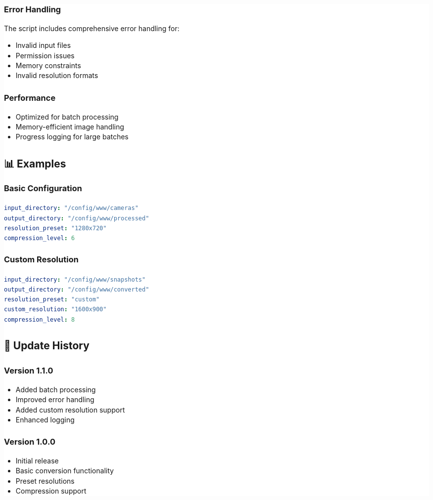 ### Error Handling
The script includes comprehensive error handling for:
- Invalid input files
- Permission issues
- Memory constraints
- Invalid resolution formats

### Performance
- Optimized for batch processing
- Memory-efficient image handling
- Progress logging for large batches

## 📊 Examples

### Basic Configuration
```yaml
input_directory: "/config/www/cameras"
output_directory: "/config/www/processed"
resolution_preset: "1280x720"
compression_level: 6
```

### Custom Resolution
```yaml
input_directory: "/config/www/snapshots"
output_directory: "/config/www/converted"
resolution_preset: "custom"
custom_resolution: "1600x900"
compression_level: 8
```

## 🔄 Update History

### Version 1.1.0
- Added batch processing
- Improved error handling
- Added custom resolution support
- Enhanced logging

### Version 1.0.0
- Initial release
- Basic conversion functionality
- Preset resolutions
- Compression support

